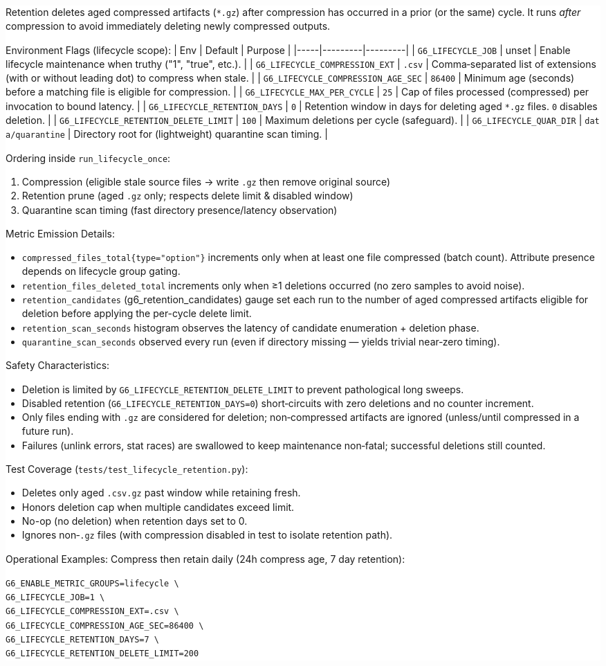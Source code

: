 Retention deletes aged compressed artifacts (`*.gz`) after compression has occurred in a prior (or the same) cycle. It runs *after* compression to avoid immediately deleting newly compressed outputs.

Environment Flags (lifecycle scope):
| Env | Default | Purpose |
|-----|---------|---------|
| `G6_LIFECYCLE_JOB` | unset | Enable lifecycle maintenance when truthy ("1", "true", etc.). |
| `G6_LIFECYCLE_COMPRESSION_EXT` | `.csv` | Comma‑separated list of extensions (with or without leading dot) to compress when stale. |
| `G6_LIFECYCLE_COMPRESSION_AGE_SEC` | `86400` | Minimum age (seconds) before a matching file is eligible for compression. |
| `G6_LIFECYCLE_MAX_PER_CYCLE` | `25` | Cap of files processed (compressed) per invocation to bound latency. |
| `G6_LIFECYCLE_RETENTION_DAYS` | `0` | Retention window in days for deleting aged `*.gz` files. `0` disables deletion. |
| `G6_LIFECYCLE_RETENTION_DELETE_LIMIT` | `100` | Maximum deletions per cycle (safeguard). |
| `G6_LIFECYCLE_QUAR_DIR` | `data/quarantine` | Directory root for (lightweight) quarantine scan timing. |

Ordering inside `run_lifecycle_once`:
1. Compression (eligible stale source files -> write `.gz` then remove original source)
2. Retention prune (aged `.gz` only; respects delete limit & disabled window)
3. Quarantine scan timing (fast directory presence/latency observation)

Metric Emission Details:
- `compressed_files_total{type="option"}` increments only when at least one file compressed (batch count). Attribute presence depends on lifecycle group gating.
- `retention_files_deleted_total` increments only when ≥1 deletions occurred (no zero samples to avoid noise).
- `retention_candidates` (g6_retention_candidates) gauge set each run to the number of aged compressed artifacts eligible for deletion before applying the per-cycle delete limit.
- `retention_scan_seconds` histogram observes the latency of candidate enumeration + deletion phase.
- `quarantine_scan_seconds` observed every run (even if directory missing — yields trivial near‑zero timing).

Safety Characteristics:
- Deletion is limited by `G6_LIFECYCLE_RETENTION_DELETE_LIMIT` to prevent pathological long sweeps.
- Disabled retention (`G6_LIFECYCLE_RETENTION_DAYS=0`) short‑circuits with zero deletions and no counter increment.
- Only files ending with `.gz` are considered for deletion; non‑compressed artifacts are ignored (unless/until compressed in a future run).
- Failures (unlink errors, stat races) are swallowed to keep maintenance non‑fatal; successful deletions still counted.

Test Coverage (`tests/test_lifecycle_retention.py`):
- Deletes only aged `.csv.gz` past window while retaining fresh.
- Honors deletion cap when multiple candidates exceed limit.
- No-op (no deletion) when retention days set to 0.
- Ignores non‑`.gz` files (with compression disabled in test to isolate retention path).

Operational Examples:
Compress then retain daily (24h compress age, 7 day retention):
```
G6_ENABLE_METRIC_GROUPS=lifecycle \
G6_LIFECYCLE_JOB=1 \
G6_LIFECYCLE_COMPRESSION_EXT=.csv \
G6_LIFECYCLE_COMPRESSION_AGE_SEC=86400 \
G6_LIFECYCLE_RETENTION_DAYS=7 \
G6_LIFECYCLE_RETENTION_DELETE_LIMIT=200
```
